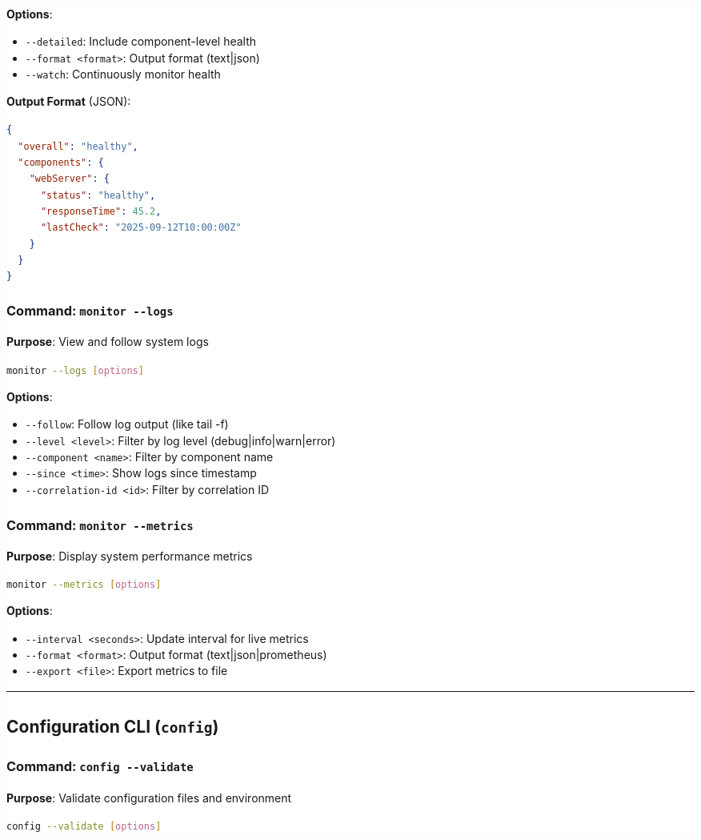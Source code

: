 **Options**:
- `--detailed`: Include component-level health
- `--format <format>`: Output format (text|json)
- `--watch`: Continuously monitor health

**Output Format** (JSON):
```json
{
  "overall": "healthy",
  "components": {
    "webServer": {
      "status": "healthy",
      "responseTime": 45.2,
      "lastCheck": "2025-09-12T10:00:00Z"
    }
  }
}
```

### Command: `monitor --logs`
**Purpose**: View and follow system logs
```bash
monitor --logs [options]
```

**Options**:
- `--follow`: Follow log output (like tail -f)
- `--level <level>`: Filter by log level (debug|info|warn|error)
- `--component <name>`: Filter by component name
- `--since <time>`: Show logs since timestamp
- `--correlation-id <id>`: Filter by correlation ID

### Command: `monitor --metrics`
**Purpose**: Display system performance metrics
```bash
monitor --metrics [options]
```

**Options**:
- `--interval <seconds>`: Update interval for live metrics
- `--format <format>`: Output format (text|json|prometheus)
- `--export <file>`: Export metrics to file

---

## Configuration CLI (`config`)

### Command: `config --validate`
**Purpose**: Validate configuration files and environment
```bash
config --validate [options]
```
